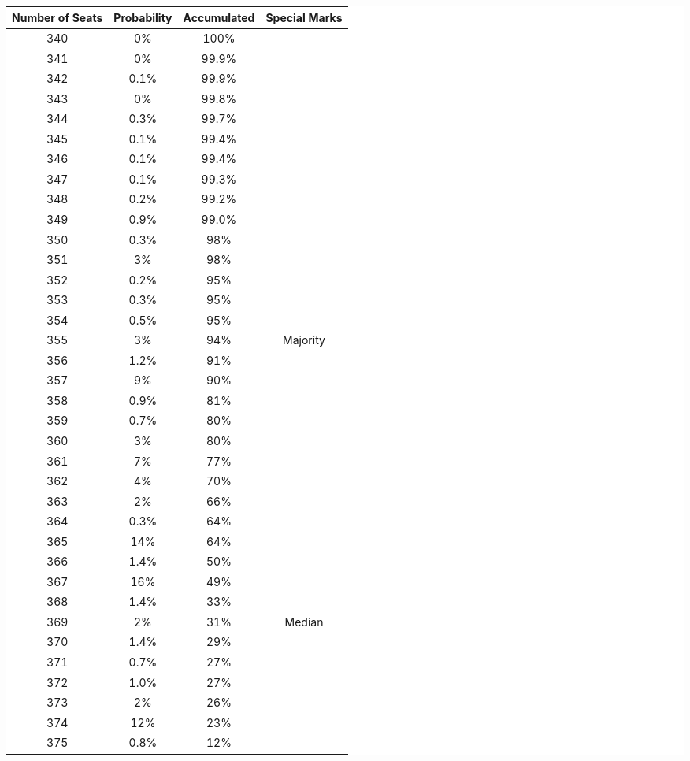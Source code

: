 | Number of Seats | Probability | Accumulated | Special Marks |
|:---------------:|:-----------:|:-----------:|:-------------:|
| 340 | 0% | 100% |  |
| 341 | 0% | 99.9% |  |
| 342 | 0.1% | 99.9% |  |
| 343 | 0% | 99.8% |  |
| 344 | 0.3% | 99.7% |  |
| 345 | 0.1% | 99.4% |  |
| 346 | 0.1% | 99.4% |  |
| 347 | 0.1% | 99.3% |  |
| 348 | 0.2% | 99.2% |  |
| 349 | 0.9% | 99.0% |  |
| 350 | 0.3% | 98% |  |
| 351 | 3% | 98% |  |
| 352 | 0.2% | 95% |  |
| 353 | 0.3% | 95% |  |
| 354 | 0.5% | 95% |  |
| 355 | 3% | 94% | Majority |
| 356 | 1.2% | 91% |  |
| 357 | 9% | 90% |  |
| 358 | 0.9% | 81% |  |
| 359 | 0.7% | 80% |  |
| 360 | 3% | 80% |  |
| 361 | 7% | 77% |  |
| 362 | 4% | 70% |  |
| 363 | 2% | 66% |  |
| 364 | 0.3% | 64% |  |
| 365 | 14% | 64% |  |
| 366 | 1.4% | 50% |  |
| 367 | 16% | 49% |  |
| 368 | 1.4% | 33% |  |
| 369 | 2% | 31% | Median |
| 370 | 1.4% | 29% |  |
| 371 | 0.7% | 27% |  |
| 372 | 1.0% | 27% |  |
| 373 | 2% | 26% |  |
| 374 | 12% | 23% |  |
| 375 | 0.8% | 12% |  |